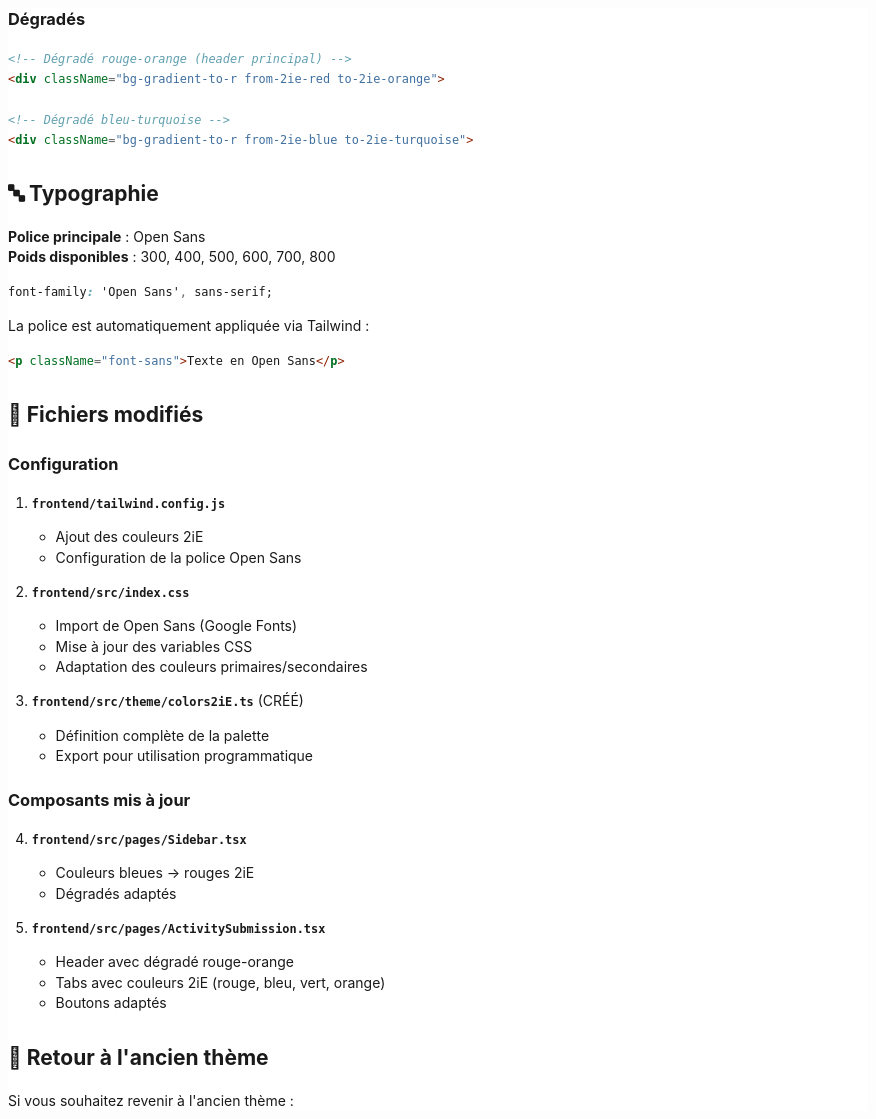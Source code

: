 ### Dégradés

```html
<!-- Dégradé rouge-orange (header principal) -->
<div className="bg-gradient-to-r from-2ie-red to-2ie-orange">

<!-- Dégradé bleu-turquoise -->
<div className="bg-gradient-to-r from-2ie-blue to-2ie-turquoise">
```

## 🔤 Typographie

**Police principale** : Open Sans  
**Poids disponibles** : 300, 400, 500, 600, 700, 800

```css
font-family: 'Open Sans', sans-serif;
```

La police est automatiquement appliquée via Tailwind :
```html
<p className="font-sans">Texte en Open Sans</p>
```

## 📁 Fichiers modifiés

### Configuration
1. **`frontend/tailwind.config.js`**
   - Ajout des couleurs 2iE
   - Configuration de la police Open Sans

2. **`frontend/src/index.css`**
   - Import de Open Sans (Google Fonts)
   - Mise à jour des variables CSS
   - Adaptation des couleurs primaires/secondaires

3. **`frontend/src/theme/colors2iE.ts`** (CRÉÉ)
   - Définition complète de la palette
   - Export pour utilisation programmatique

### Composants mis à jour
4. **`frontend/src/pages/Sidebar.tsx`**
   - Couleurs bleues → rouges 2iE
   - Dégradés adaptés

5. **`frontend/src/pages/ActivitySubmission.tsx`**
   - Header avec dégradé rouge-orange
   - Tabs avec couleurs 2iE (rouge, bleu, vert, orange)
   - Boutons adaptés

## 🔄 Retour à l'ancien thème

Si vous souhaitez revenir à l'ancien thème :
